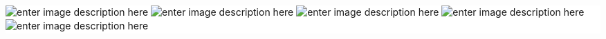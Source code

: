 ![enter image description here](https://lh3.googleusercontent.com/hrtrjIxTP4jZcFTD61SF7pNyb_uwddJBpM34i2a0o48ZUSLdfTn-oe5Fsx0XS5BT1lQJGexj_CqUCGcEigxaniT09u71WZx3uPSLQS-MRMp0qdg-a7TxzhNEalayTCvKvGUieJppn4ubgZJ_OpfAa1YN5ixh5pji-R2YxqucLo2nTdeU5nnnw7xL0r1RrJQf5xTp1WkcMwVt_Ju8YTN0GKkUmT0Cma5JSpkmwWyfGIxjpsSVxMkShQRGYl0uVFX-VawGhr0mSCTFHX51n-E-ai2MW9UO1I75-Rj92X-LJh4QnQshz7qf3MF6ai3jJzaR33QJ9RdsdI8LOlanOvb8Vfm8hvup84B9EGo3TUFr1d0t7GWRUeyR83XMpS7HSJneF7-HI5Yqwga7MVnVfsOrYxwpbHqGuV85C9v9_U72S39YdwjyAruMO0Gl4_m7d-vlQojvVN9GasLYwM5UaFdzrTN0_aK59Rhf1Lfmdeufa3BxH4L-xeNh7Q-c25Bx7fC6_WWYwbmwllFjfV9IDS0IP5UObH8_BVHixJ1-aKCbIE7aDcWDLn1gxk1V2VjE2tt1QQnoi-OrypQxuk1rSX6l0gNbwWW9g0SIpdcDLtISas62LZCS-fYfvCR7xjfECH3H0S-GCnVqPTQYAIbFxy72OneiGwzxp8OnVJKOnOScljiU9I3skF_ViadxBxZxK9O3lWg2DcADPkK_MFp6bWhFUTXmZ8yGsFdKhSP_Y-OA8anz92xE0RsjoaQjzqO6JFyrN10xVy12SBtXhio6TDqwcMcf_hSuSvhh__fFFhffSzQYCc80qnQd27R59SOXs8Zf42XcEhvCg8VrICiFr7QmlyxfM00s5gfHuPI5_3vNukxPaGMErrUUkzjyIFeB1qwAU3hFulKW2YBjta0cgJEdhACIfO9uFXpLXYvs0WiEkJQO-BSYLB2xkbnJY4UZj_qSXLBTitia05KBMbLIeUaMRtZppG9PfXg4xOstl9bwZJ56kbOdQu7P3k9nOZqlYTM73IG096ZvyNJ7fBfvBWa-=w606-h891-no?authuser=0)
![enter image description here](https://lh3.googleusercontent.com/F5NUCTSVNpnMX-RjZ75TjQyeGk1I9xhN86yihaFKlhBH1_5DeTKfMM2gjQ-vd4w9RtR11hOE9pUDRJs1VAziWQJFv5TIPRvXhV3-KjlVkFxff2d2lQzRaulI2-RSgVzcuV-lyfGmar2Pf2VvyVcTj5umbePZcCfhxOD7lb6Oqowg0M96TTRENwue9-NA-bpCjCibO2j5-ZMLes5VdKXxOcAFhcgFkSgkRPr2TwDqy2eZw3O25jV8NHZXaxWzpYW3nF0_YHQIAQSUadZbLPcT-UFXrndgnYk_saUZ2ZStwI6x954HGjTUfqdgGeg_9LJHj68SqGjTkBeGc7ulYi1nhRSTp_1DM1CXEylgUBv638E9gH53qQt2kgGi2M1UqGu13nn2oOGejO7n5bOIch3Cn5mqVCgVgJyniNLyTj4OMKIGRW2u6m5rtUvhB88dupZHeGpJhLLiW2WvAMetxwddvj5FDt2ABWSEH-6ndlGd9IoiXAuNNl1Bnd80CAM5nWUbLnVW00NAMDdqOItE8ZVM0zzYDwE98tlc_81Xcl--mNjfwazIWFTNm-lP3F2PXRRTtRMa4HGRVkbJUtisd2ZIBuekTDOJA-gl0x9iKWmJ7RX9N3hSnpYKDYL3yk_LJLA9vDDxqSgRo1OcalrWVxqKHzO-93QmI7tizgnVgf4xGdDvLgP6U-ZE6D0DVbaFtRdY1mZ5dpDSe3vwfMVGV3FVx4wEMfafe54mUphIfN-6Z-F_TctZ2f4ORLCq2n-5tr9X1ST6DvP0aGPDzz4iKbetOOr8ABhPF0ZqJw8wihxH1xa18N0ojDCVpjb56EUjO0tdu578JgQqVaJQrYRZnjcHaciCOr9hLSZG8ufKqZRHwKha3J98FD7d3uODjinDRF3IAD8F7rjs_MvOaMaf2XiV4rgDv0_TZR-RtakJ8ilqOmvPNqIpgl0J2_IHHkdR5sZjdJPbrL4LM6dLklPSHwM4sW5pBJuY3ZziYgFIvEiG1--LCrWwnwJAGtIgTDDZ0dpxMo4KCw3XvvheBc0HmrGC=w608-h890-no?authuser=0)
![enter image description here](https://lh3.googleusercontent.com/eOZaS5alMGyQOl7-J5b3Z3HvzLqzY4bTIBSWdY0waKjys8fRchHZzo2COlsdOA0XrbmDMuOVziI39I9ryFqma0DcdvogcKrSjDnBkbhnxOOE7V4ebIr8pvqA1Lw-5WO6oGbyK_A07OWVxDL46PULN_l581dDp5Dc6zMno5EgPYUWPpsNPQlHtvF0idRNIEiK9MjSiZ-eMkAAogPTFilQH_Y7_hOmN2NZ7lk4kqdBnnI1Ki7qTODE1OroEmd29drJiMoca6jtjaoE9AbnZPf4nBXKLd5yTksvXCJlWmxippqmWcBTh7gyfyJKLPA9k6ZEIovxzdl9qI-f5YuakRlqMm7bcoHhgsUhU0HasLZmu2PnHrjzbH_5wt9XB87RtDdPcV2B61fokO8OyN5kYPv_UZjhgI8YIMqQsDGJuhdHtCBY09EZYp6Nx7m6_PQ5sdOx8kD44rnbpTYJWE8r096w6noQQHK4nivV41U0EzWU4b70vY2S04xrggp59_tgnAtbDLbX67FL_DXhiPN6OYSGRDiOFHuJ98tHlO3olq9jUm_odqESLsZzWDUq_YJlH_jhe6GxndmMSfVBVDGY_-yrH4u58HV4pvlR7YU3HU5fh-rSPL-8OZdzJCSGFkcJ1yWnI7KxndTRZZi3FzAOaL6OE_itr-K7KWPEKpe2eV4vs17o_bSbNtDpFsF4b6xVa5f0_Qj0oab2q3hxi4XBaXIcxUrcFM3kL-kIFo0_8eaT0eekOBlbJIQsA8W1WaZ3vm8TQOoxqg0vMiP35MGqrYxGW8ad0bfHgDgwB2-_goT0pVkenaC4TndadapFNJzzutGd8ULhKSnVHGv6oo1NJZypn57wX0tporW843vAvfJOsnFwU-DQh6MMQNd-37q1udlTJys8Pp1dTIoVtD6ijmyaThS9gFsIhfHl4oTZl7RuSK_w3XE8yA5LoNs5SXBiW_YfGOSZMUEq8yAmHj46WS87NuzD7jLzyibyvd6ssdIcgJuhgX2Cx7v3ptL327utbw2bJ2hxWQ4bz-kx6Lge10sG=w555-h810-no?authuser=0)
![enter image description here](https://lh3.googleusercontent.com/qyKnvPkC1dsvDzKfbOmbCuy1AGj0qgFZqhGcEZwBF-nT6o9T75Wd98D8HQAbO1HkUF_zUwYO2Za7s2Br6uKbtYtvHoAzxxBpYelk_YH3bTTZlpnG_Nn3M_Ec1qrEbvsSJX5-x47kjJTmxU4JqXmh5eFMJiLkPB9KkYWwMU3Ta_bUWDNcbmPTuMsdTLZpLzDQz7_NRyDL60-Pn4kNfCsnOHXMuS68AqvilIUa6dPWromRoJ9VEfyW20FaNmyfA8bvzVWrFbU3a__Pt11-_cNNPfWY4nIfKy3JroBEK5uFOSr2Phda1g2_TVZE_IfuVuQplykJfiJcS2B9C9jylUyYPl2OAq1Mq_l0bC_ZpI2NQPUU0KTCut0OdCDs8raNJXK5M6CTyXIH7p25HmFL7XmuWWWgNPmRY28wvWJb8WW_XDfabOwnSYhVxmub1ZIasTIGpgvxoNznGEx7vh4j74G756fUCllFHb2DKlIawMGZMx11yEuEfgdWksi953_z7k2uxARxcxKiH9M1OwNzMVgdQ4Ld6-bxsq5Pk0l4toAngbBnpEadP0ESU-JOT12VuDQ-O9XnN7n5t1BneQKH-791dbValJpv_LDaSE_zQs_PkzdHgajz9X4IKoZvyyoihmZJXaQk7coGmisDn5UIuFJ8VHiJhK9n8XFvECnM9yjft2tncp9kMTsqgcoZqPtMIbXDHELAIXClIhDLTeGdIKZRUdukVmtjtu1gRuM8A0EVVOQNZJQKVvMmJd6o-hXyS6xd1T25GkKDJBWn0EjzNrMLKrJTrMPltO1qBh9aYgSmkaL7Z7AJMl1qzUL6XlU6aXguNFF1XGNGzX6DQcUksNKaSG-zjKI-jnURgxkTOdcajGBcAbTeZcbzUptVE7J2WTM4ReGNh1S_ZWPexvzeqqg37DnUQeoAroHcH8hCHuczR2ZJj7hGHYx4hCWvxfw5UBKTpby9Z0wW4AIZyVUIJ5YUcf96rJvRm9XKasFowB07Q3-dc4agUh5ytjJYnLb4SjWrOP6Ii8FSL1hVHYlLRE24=w469-h687-no?authuser=0)
![enter image description here](https://lh3.googleusercontent.com/CLnV9Mu_icFAeItuhZsLf9Z3JvHnaK8OmxUAlNC5ejsS4sXLhFurUAFTYrulv2g9CaCMYluVvpSMd6tnEqNmqT3Qyek3_KYUnlpdhkcNdGyhb-1pC6tsCwPQINszMvQusWXQf5iRDXHD5pRW7p1MvJ-08V0RvsibRZw5ZCU4VJ4a9tTaV62lt9yKxdFW8hagbmUiZcq_D2CM8hcHhJmMwhXWA1NvS64kRrC3l5rXygDxVynVLv82PLJWfd-XBdpFd3byISrYAbsUdJJ2-CenhKOIgqE75GduTFWQsxGDRI9fEwNQ6id7IIIhtA8Efu-twngdogxhUV1eobPY9zePkT9XgyvqgXvgq70fN2MNuzv-SToJFKb1eYjTeS0ukSCbH_HYOU_DVKvGJ-5E7GVtlVH5ZfLpvEd22nxZuJxIVRKcPBp123hp-Ma_mA2uM--zTjXsaXg-_RXwSVeyTOZSdCjLrmLCa42-QYix3O5vyjpH81hJat-hYDSNXVTJ_sqqnNv-PTFLoNzDyP-yVbnDGnJT6TdtmFmECBidm_hHF-DTrA53ZFxKPuq8qhp-RZzyxk9jutzAArg2Fp8ChAWrEZThQzNCIG4W6tWBtVQjLtSolQrcJgZQY4vbHQIg1gJE6CCuzBKQzVb27KNyamBXZSwa__YXHMOqdPnFXAGk-bnx7xQHC6_EjBzjGN6IEYjiXkW4x9l6a17N25X0tmWaPRAUM-DitzPZORDqYwFMtuYFUfwCJBwRhDekjMULarXlp3KizKkO12RgR7DISqkIZBFIuRbwtNS_1B5T5YHwiLtH4xqEApRxC4fymsqkY2SUaGGPsvqWaiEmvHmg2Ki4dtUWB5ClbK58shEadWbCM3gto11MUtwPUMHYomluwldIaeVAI2bxG3yUosf6DXjgDVME428bxuW17djvGjT5dUZ3-rq8VrfTUrfJDOLCumwCeKerJ8ZS1WSzDpNLNsav4hsXXHLxrVJ2NgF0LNvY9g7BjE270eQDYbee-kkm_pqpuzABedO_wvewvYEPvC-A=w589-h863-no?authuser=0)